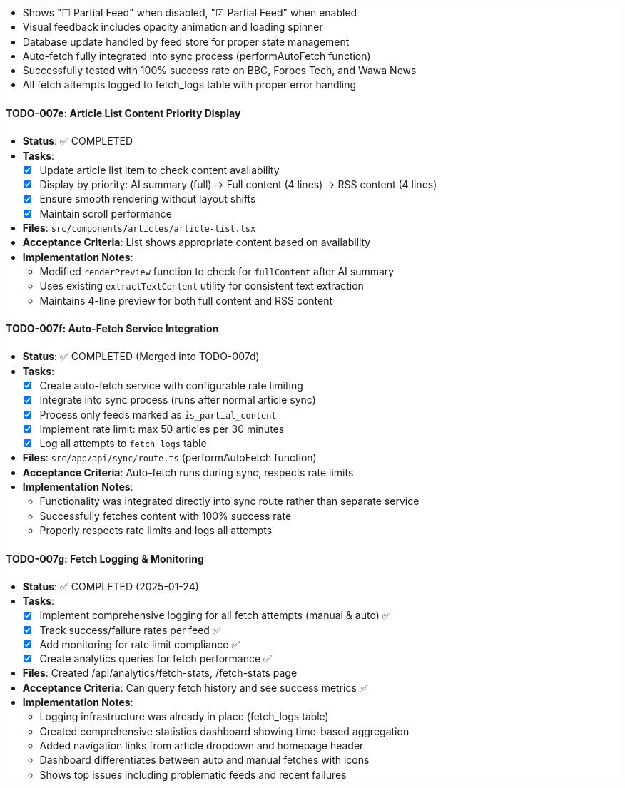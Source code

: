   - Shows "☐ Partial Feed" when disabled, "☑ Partial Feed" when enabled
  - Visual feedback includes opacity animation and loading spinner
  - Database update handled by feed store for proper state management
  - Auto-fetch fully integrated into sync process (performAutoFetch function)
  - Successfully tested with 100% success rate on BBC, Forbes Tech, and Wawa News
  - All fetch attempts logged to fetch_logs table with proper error handling

#### TODO-007e: Article List Content Priority Display
- **Status**: ✅ COMPLETED
- **Tasks**:
  - [x] Update article list item to check content availability
  - [x] Display by priority: AI summary (full) → Full content (4 lines) → RSS content (4 lines)
  - [x] Ensure smooth rendering without layout shifts
  - [x] Maintain scroll performance
- **Files**: `src/components/articles/article-list.tsx`
- **Acceptance Criteria**: List shows appropriate content based on availability
- **Implementation Notes**: 
  - Modified `renderPreview` function to check for `fullContent` after AI summary
  - Uses existing `extractTextContent` utility for consistent text extraction
  - Maintains 4-line preview for both full content and RSS content

#### TODO-007f: Auto-Fetch Service Integration
- **Status**: ✅ COMPLETED (Merged into TODO-007d)
- **Tasks**:
  - [x] Create auto-fetch service with configurable rate limiting
  - [x] Integrate into sync process (runs after normal article sync)
  - [x] Process only feeds marked as `is_partial_content`
  - [x] Implement rate limit: max 50 articles per 30 minutes
  - [x] Log all attempts to `fetch_logs` table
- **Files**: `src/app/api/sync/route.ts` (performAutoFetch function)
- **Acceptance Criteria**: Auto-fetch runs during sync, respects rate limits
- **Implementation Notes**: 
  - Functionality was integrated directly into sync route rather than separate service
  - Successfully fetches content with 100% success rate
  - Properly respects rate limits and logs all attempts

#### TODO-007g: Fetch Logging & Monitoring
- **Status**: ✅ COMPLETED (2025-01-24)
- **Tasks**:
  - [x] Implement comprehensive logging for all fetch attempts (manual & auto) ✅
  - [x] Track success/failure rates per feed ✅
  - [x] Add monitoring for rate limit compliance ✅
  - [x] Create analytics queries for fetch performance ✅
- **Files**: Created /api/analytics/fetch-stats, /fetch-stats page
- **Acceptance Criteria**: Can query fetch history and see success metrics ✅
- **Implementation Notes**:
  - Logging infrastructure was already in place (fetch_logs table)
  - Created comprehensive statistics dashboard showing time-based aggregation
  - Added navigation links from article dropdown and homepage header
  - Dashboard differentiates between auto and manual fetches with icons
  - Shows top issues including problematic feeds and recent failures
